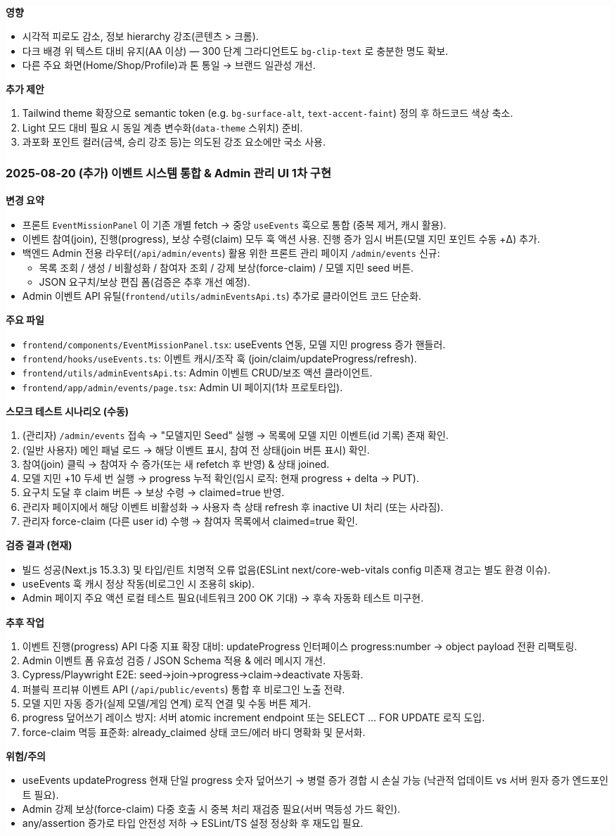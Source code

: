 **영향**
- 시각적 피로도 감소, 정보 hierarchy 강조(콘텐츠 > 크롬).
- 다크 배경 위 텍스트 대비 유지(AA 이상) — 300 단계 그라디언트도 `bg-clip-text` 로 충분한 명도 확보.
- 다른 주요 화면(Home/Shop/Profile)과 톤 통일 → 브랜드 일관성 개선.

**추가 제안**
1. Tailwind theme 확장으로 semantic token (e.g. `bg-surface-alt`, `text-accent-faint`) 정의 후 하드코드 색상 축소.
2. Light 모드 대비 필요 시 동일 계층 변수화(`data-theme` 스위치) 준비.
3. 과포화 포인트 컬러(금색, 승리 강조 등)는 의도된 강조 요소에만 국소 사용.


### 2025-08-20 (추가) 이벤트 시스템 통합 & Admin 관리 UI 1차 구현
**변경 요약**
- 프론트 `EventMissionPanel` 이 기존 개별 fetch → 중앙 `useEvents` 훅으로 통합 (중복 제거, 캐시 활용).
- 이벤트 참여(join), 진행(progress), 보상 수령(claim) 모두 훅 액션 사용. 진행 증가 임시 버튼(모델 지민 포인트 수동 +Δ) 추가.
- 백엔드 Admin 전용 라우터(`/api/admin/events`) 활용 위한 프론트 관리 페이지 `/admin/events` 신규:
   - 목록 조회 / 생성 / 비활성화 / 참여자 조회 / 강제 보상(force-claim) / 모델 지민 seed 버튼.
   - JSON 요구치/보상 편집 폼(검증은 추후 개선 예정). 
- Admin 이벤트 API 유틸(`frontend/utils/adminEventsApi.ts`) 추가로 클라이언트 코드 단순화.

**주요 파일**
- `frontend/components/EventMissionPanel.tsx`: useEvents 연동, 모델 지민 progress 증가 핸들러.
- `frontend/hooks/useEvents.ts`: 이벤트 캐시/조작 훅 (join/claim/updateProgress/refresh).
- `frontend/utils/adminEventsApi.ts`: Admin 이벤트 CRUD/보조 액션 클라이언트.
- `frontend/app/admin/events/page.tsx`: Admin UI 페이지(1차 프로토타입).

**스모크 테스트 시나리오 (수동)**
1. (관리자) `/admin/events` 접속 → "모델지민 Seed" 실행 → 목록에 모델 지민 이벤트(id 기록) 존재 확인.
2. (일반 사용자) 메인 패널 로드 → 해당 이벤트 표시, 참여 전 상태(join 버튼 표시) 확인.
3. 참여(join) 클릭 → 참여자 수 증가(또는 새 refetch 후 반영) & 상태 joined.
4. 모델 지민 +10 두세 번 실행 → progress 누적 확인(임시 로직: 현재 progress + delta → PUT).
5. 요구치 도달 후 claim 버튼 → 보상 수령 → claimed=true 반영.
6. 관리자 페이지에서 해당 이벤트 비활성화 → 사용자 측 상태 refresh 후 inactive UI 처리 (또는 사라짐).
7. 관리자 force-claim (다른 user id) 수행 → 참여자 목록에서 claimed=true 확인.

**검증 결과 (현재)**
- 빌드 성공(Next.js 15.3.3) 및 타입/린트 치명적 오류 없음(ESLint next/core-web-vitals config 미존재 경고는 별도 환경 이슈).
- useEvents 훅 캐시 정상 작동(비로그인 시 조용히 skip).
- Admin 페이지 주요 액션 로컬 테스트 필요(네트워크 200 OK 기대) → 후속 자동화 테스트 미구현.

**추후 작업**
1. 이벤트 진행(progress) API 다중 지표 확장 대비: updateProgress 인터페이스 progress:number → object payload 전환 리팩토링.
2. Admin 이벤트 폼 유효성 검증 / JSON Schema 적용 & 에러 메시지 개선.
3. Cypress/Playwright E2E: seed→join→progress→claim→deactivate 자동화.
4. 퍼블릭 프리뷰 이벤트 API (`/api/public/events`) 통합 후 비로그인 노출 전략.
5. 모델 지민 자동 증가(실제 모델/게임 연계) 로직 연결 및 수동 버튼 제거.
6. progress 덮어쓰기 레이스 방지: 서버 atomic increment endpoint 또는 SELECT ... FOR UPDATE 로직 도입.
7. force-claim 멱등 표준화: already_claimed 상태 코드/에러 바디 명확화 및 문서화.

**위험/주의**
- useEvents updateProgress 현재 단일 progress 숫자 덮어쓰기 → 병렬 증가 경합 시 손실 가능 (낙관적 업데이트 vs 서버 원자 증가 엔드포인트 필요).
- Admin 강제 보상(force-claim) 다중 호출 시 중복 처리 재검증 필요(서버 멱등성 가드 확인).
- any/assertion 증가로 타입 안전성 저하 → ESLint/TS 설정 정상화 후 재도입 필요.
